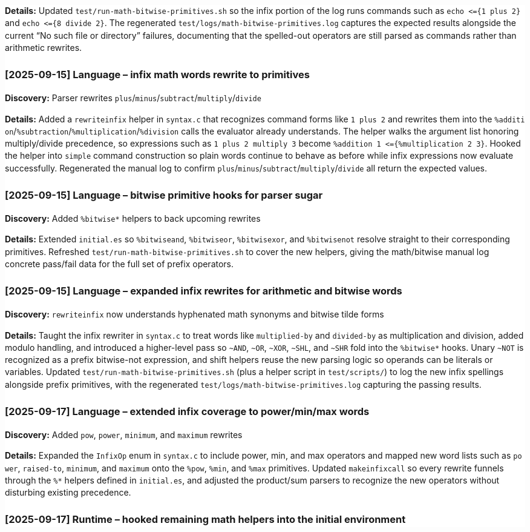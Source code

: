 **Details:** Updated `test/run-math-bitwise-primitives.sh` so the infix portion of the log runs commands such as `echo <={1 plus 2}` and `echo <={8 divide 2}`. The regenerated `test/logs/math-bitwise-primitives.log` captures the expected results alongside the current “No such file or directory” failures, documenting that the spelled-out operators are still parsed as commands rather than arithmetic rewrites.

### [2025-09-15] Language – infix math words rewrite to primitives

**Discovery:** Parser rewrites `plus`/`minus`/`subtract`/`multiply`/`divide`

**Details:** Added a `rewriteinfix` helper in `syntax.c` that recognizes command forms like `1 plus 2` and rewrites them into the `%addition`/`%subtraction`/`%multiplication`/`%division` calls the evaluator already understands. The helper walks the argument list honoring multiply/divide precedence, so expressions such as `1 plus 2 multiply 3` become `%addition 1 <={%multiplication 2 3}`. Hooked the helper into `simple` command construction so plain words continue to behave as before while infix expressions now evaluate successfully. Regenerated the manual log to confirm `plus`/`minus`/`subtract`/`multiply`/`divide` all return the expected values.

### [2025-09-15] Language – bitwise primitive hooks for parser sugar

**Discovery:** Added `%bitwise*` helpers to back upcoming rewrites

**Details:** Extended `initial.es` so `%bitwiseand`, `%bitwiseor`, `%bitwisexor`, and `%bitwisenot` resolve straight to their corresponding primitives. Refreshed `test/run-math-bitwise-primitives.sh` to cover the new helpers, giving the math/bitwise manual log concrete pass/fail data for the full set of prefix operators.

### [2025-09-15] Language – expanded infix rewrites for arithmetic and bitwise words

**Discovery:** `rewriteinfix` now understands hyphenated math synonyms and bitwise tilde forms

**Details:** Taught the infix rewriter in `syntax.c` to treat words like `multiplied-by` and `divided-by` as multiplication and division, added modulo handling, and introduced a higher-level pass so `~AND`, `~OR`, `~XOR`, `~SHL`, and `~SHR` fold into the `%bitwise*` hooks. Unary `~NOT` is recognized as a prefix bitwise-not expression, and shift helpers reuse the new parsing logic so operands can be literals or variables. Updated `test/run-math-bitwise-primitives.sh` (plus a helper script in `test/scripts/`) to log the new infix spellings alongside prefix primitives, with the regenerated `test/logs/math-bitwise-primitives.log` capturing the passing results.

### [2025-09-17] Language – extended infix coverage to power/min/max words

**Discovery:** Added `pow`, `power`, `minimum`, and `maximum` rewrites

**Details:** Expanded the `InfixOp` enum in `syntax.c` to include power, min, and max operators and mapped new word lists such as `power`, `raised-to`, `minimum`, and `maximum` onto the `%pow`, `%min`, and `%max` primitives. Updated `makeinfixcall` so every rewrite funnels through the `%*` helpers defined in `initial.es`, and adjusted the product/sum parsers to recognize the new operators without disturbing existing precedence.

### [2025-09-17] Runtime – hooked remaining math helpers into the initial environment
